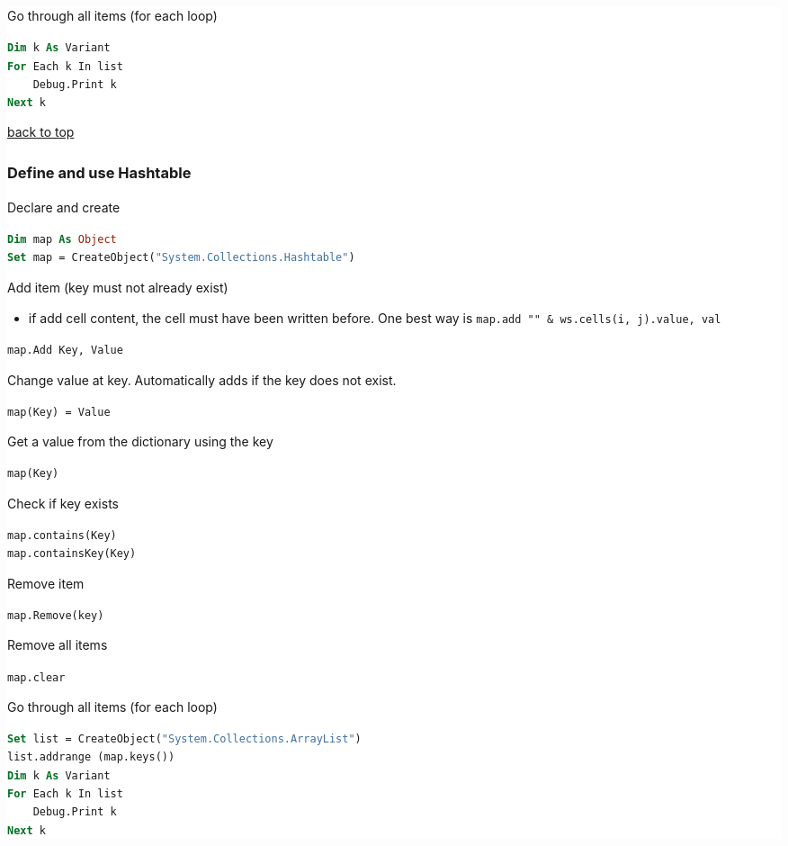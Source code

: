 Go through all items (for each loop)

```vb
Dim k As Variant
For Each k In list
    Debug.Print k
Next k
```

[back to top](#top)

### **Define and use Hashtable**

Declare and create

```vb
Dim map As Object
Set map = CreateObject("System.Collections.Hashtable")
```

Add item (key must not already exist)

- if add cell content, the cell must have been written before. One best way is `map.add "" & ws.cells(i, j).value, val`

```vb
map.Add Key, Value
```

Change value at key. Automatically adds if the key does not exist.

```vb
map(Key) = Value
```

Get a value from the dictionary using the key

```vb
map(Key)
```

Check if key exists

```vb
map.contains(Key)
map.containsKey(Key)
```

Remove item

```vb
map.Remove(key)
```

Remove all items

```vb
map.clear
```

Go through all items (for each loop)

```vb
Set list = CreateObject("System.Collections.ArrayList")
list.addrange (map.keys())
Dim k As Variant
For Each k In list
    Debug.Print k
Next k
```
